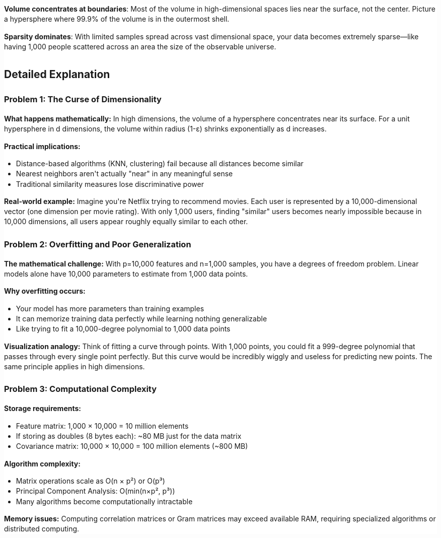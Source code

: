 **Volume concentrates at boundaries**: Most of the volume in high-dimensional spaces lies near the surface, not the center. Picture a hypersphere where 99.9% of the volume is in the outermost shell.

**Sparsity dominates**: With limited samples spread across vast dimensional space, your data becomes extremely sparse—like having 1,000 people scattered across an area the size of the observable universe.

## Detailed Explanation

### Problem 1: The Curse of Dimensionality

**What happens mathematically:**
In high dimensions, the volume of a hypersphere concentrates near its surface. For a unit hypersphere in d dimensions, the volume within radius (1-ε) shrinks exponentially as d increases.

**Practical implications:**
- Distance-based algorithms (KNN, clustering) fail because all distances become similar
- Nearest neighbors aren't actually "near" in any meaningful sense
- Traditional similarity measures lose discriminative power

**Real-world example:**
Imagine you're Netflix trying to recommend movies. Each user is represented by a 10,000-dimensional vector (one dimension per movie rating). With only 1,000 users, finding "similar" users becomes nearly impossible because in 10,000 dimensions, all users appear roughly equally similar to each other.

### Problem 2: Overfitting and Poor Generalization

**The mathematical challenge:**
With p=10,000 features and n=1,000 samples, you have a degrees of freedom problem. Linear models alone have 10,000 parameters to estimate from 1,000 data points.

**Why overfitting occurs:**
- Your model has more parameters than training examples
- It can memorize training data perfectly while learning nothing generalizable
- Like trying to fit a 10,000-degree polynomial to 1,000 data points

**Visualization analogy:**
Think of fitting a curve through points. With 1,000 points, you could fit a 999-degree polynomial that passes through every single point perfectly. But this curve would be incredibly wiggly and useless for predicting new points. The same principle applies in high dimensions.

### Problem 3: Computational Complexity

**Storage requirements:**
- Feature matrix: 1,000 × 10,000 = 10 million elements
- If storing as doubles (8 bytes each): ~80 MB just for the data matrix
- Covariance matrix: 10,000 × 10,000 = 100 million elements (~800 MB)

**Algorithm complexity:**
- Matrix operations scale as O(n × p²) or O(p³)
- Principal Component Analysis: O(min(n×p², p³))
- Many algorithms become computationally intractable

**Memory issues:**
Computing correlation matrices or Gram matrices may exceed available RAM, requiring specialized algorithms or distributed computing.
